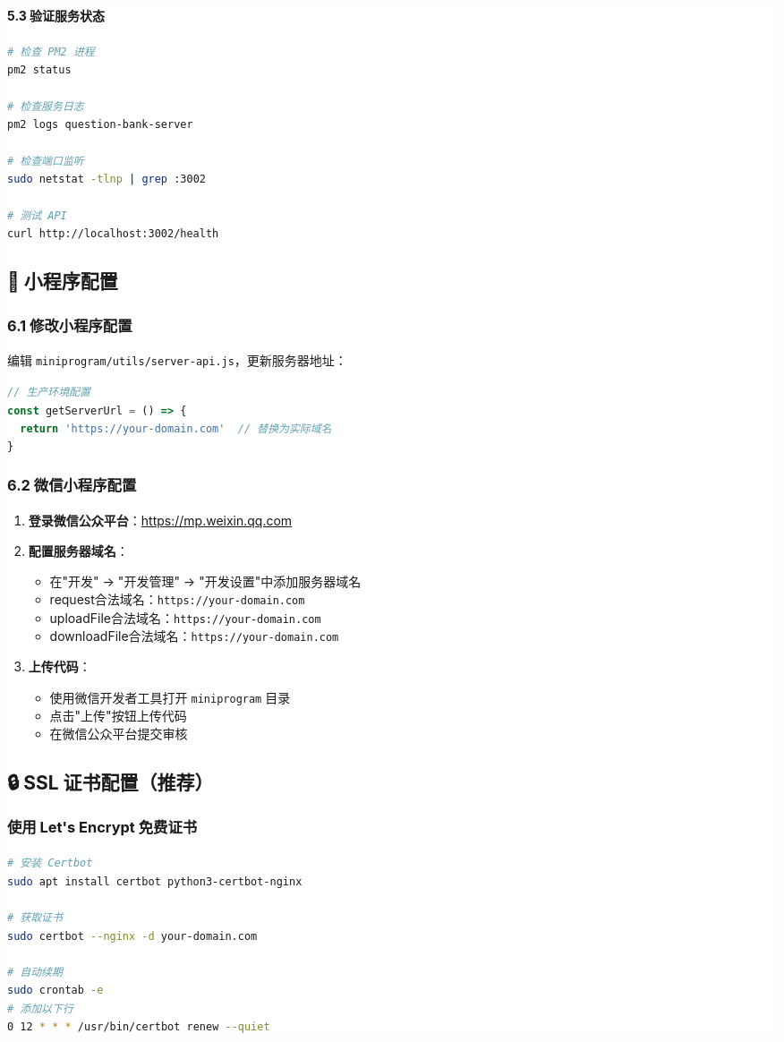 #### 5.3 验证服务状态
```bash
# 检查 PM2 进程
pm2 status

# 检查服务日志
pm2 logs question-bank-server

# 检查端口监听
sudo netstat -tlnp | grep :3002

# 测试 API
curl http://localhost:3002/health
```

## 🔧 小程序配置

### 6.1 修改小程序配置

编辑 `miniprogram/utils/server-api.js`，更新服务器地址：

```javascript
// 生产环境配置
const getServerUrl = () => {
  return 'https://your-domain.com'  // 替换为实际域名
}
```

### 6.2 微信小程序配置

1. **登录微信公众平台**：https://mp.weixin.qq.com
2. **配置服务器域名**：
   - 在"开发" -> "开发管理" -> "开发设置"中添加服务器域名
   - request合法域名：`https://your-domain.com`
   - uploadFile合法域名：`https://your-domain.com`
   - downloadFile合法域名：`https://your-domain.com`

3. **上传代码**：
   - 使用微信开发者工具打开 `miniprogram` 目录
   - 点击"上传"按钮上传代码
   - 在微信公众平台提交审核

## 🔒 SSL 证书配置（推荐）

### 使用 Let's Encrypt 免费证书

```bash
# 安装 Certbot
sudo apt install certbot python3-certbot-nginx

# 获取证书
sudo certbot --nginx -d your-domain.com

# 自动续期
sudo crontab -e
# 添加以下行
0 12 * * * /usr/bin/certbot renew --quiet
```
